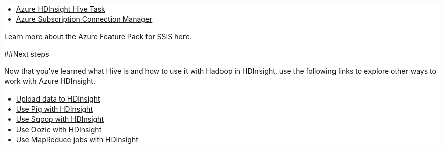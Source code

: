 
- [Azure HDInsight Hive Task][hivetask]
- [Azure Subscription Connection Manager][connectionmanager]


Learn more about the Azure Feature Pack for SSIS [here][ssispack].


##<a id="nextsteps"></a>Next steps

Now that you've learned what Hive is and how to use it with Hadoop in HDInsight, use the following links to explore other ways to work with Azure HDInsight.


- [Upload data to HDInsight][hdinsight-upload-data]
- [Use Pig with HDInsight][hdinsight-use-pig]
- [Use Sqoop with HDInsight](hdinsight-use-sqoop.md)
- [Use Oozie with HDInsight](hdinsight-use-oozie.md)
- [Use MapReduce jobs with HDInsight][hdinsight-use-mapreduce]

[check]: ./media/hdinsight-use-hive/hdi.checkmark.png

[hdinsight-sdk-documentation]: http://msdnstage.redmond.corp.microsoft.com/library/dn479185.aspx

[azure-purchase-options]: http://azure.microsoft.com/pricing/purchase-options/
[azure-member-offers]: http://azure.microsoft.com/pricing/member-offers/
[azure-free-trial]: http://azure.microsoft.com/pricing/free-trial/

[apache-tez]: http://tez.apache.org
[apache-hive]: http://hive.apache.org/
[apache-log4j]: http://en.wikipedia.org/wiki/Log4j
[hive-on-tez-wiki]: https://cwiki.apache.org/confluence/display/Hive/Hive+on+Tez
[import-to-excel]: http://azure.microsoft.com/documentation/articles/hdinsight-connect-excel-power-query/
[hivetask]: http://msdn.microsoft.com/library/mt146771(v=sql.120).aspx
[connectionmanager]: http://msdn.microsoft.com/library/mt146773(v=sql.120).aspx
[ssispack]: http://msdn.microsoft.com/library/mt146770(v=sql.120).aspx

[hdinsight-use-pig]: hdinsight-use-pig.md
[hdinsight-use-oozie]: hdinsight-use-oozie.md
[hdinsight-analyze-flight-data]: hdinsight-analyze-flight-delay-data.md
[hdinsight-use-mapreduce]: hdinsight-use-mapreduce.md


[hdinsight-storage]: hdinsight-hadoop-use-blob-storage.md

[hdinsight-provision]: hdinsight-provision-clusters.md
[hdinsight-submit-jobs]: hdinsight-submit-hadoop-jobs-programmatically.md
[hdinsight-upload-data]: hdinsight-upload-data.md
[hdinsight-get-started]: hdinsight-get-started.md

[Powershell-install-configure]: ../powershell-install-configure.md
[powershell-here-strings]: http://technet.microsoft.com/library/ee692792.aspx

[image-hdi-hive-powershell]: ./media/hdinsight-use-hive/HDI.HIVE.PowerShell.png
[img-hdi-hive-powershell-output]: ./media/hdinsight-use-hive/HDI.Hive.PowerShell.Output.png
[image-hdi-hive-architecture]: ./media/hdinsight-use-hive/HDI.Hive.Architecture.png


[cindygross-hive-tables]: http://blogs.msdn.com/b/cindygross/archive/2013/02/06/hdinsight-hive-internal-and-external-tables-intro.aspx

